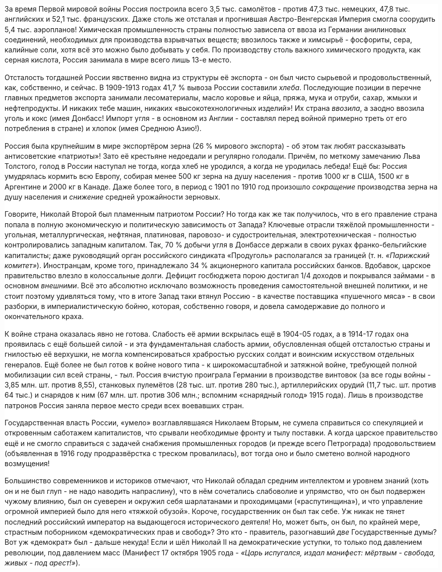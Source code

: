 За время Первой мировой войны Россия построила всего 3,5 тыс. самолётов - против 47,3 тыс. немецких, 47,8 тыс. английских и 52,1 тыс. французских. Даже столь же отсталая и прогнившая Австро-Венгерская Империя смогла соорудить 5,4 тыс. аэропланов! Химическая промышленность страны полностью зависела от ввоза из Германии анилиновых соединений, необходимых для производства взрывчатых веществ; ввозилось также и химсырьё - фосфориты, сера, калийные соли, хотя всё это можно было добывать у себя. По производству столь важного химического продукта, как серная кислота, Россия занимала в мире всего лишь 13-е место.

Отсталость тогдашней России явственно видна из структуры её экспорта - он был чисто сырьевой и продовольственный, как, собственно, и сейчас. В 1909-1913 годах 41,7 % вывоза России составили *хлеба*. Последующие позиции в перечне главных предметов экспорта занимали лесоматериалы, масло коровье и яйца, пряжа, мука и отруби, сахар, жмыхи и нефтепродукты. И никаких тебе машин, никаких «высокотехнологичных изделий»! Их страна *ввозила*, а заодно ввозила уголь и кокс (имея Донбасс! Импорт угля - в основном из Англии - составлял перед войной примерно треть от его потребления в стране) и хлопок (имея Среднюю Азию!).

Россия была крупнейшим в мире экспортёром зерна (26 % мирового экспорта) - об этом так любят рассказывать антисоветские «патриоты»! Зато её крестьяне недоедали и регулярно голодали. Причём, по меткому замечанию Льва Толстого, голод в России наступал не тогда, когда хлеб не уродился, а когда не уродилась лебеда! Ещё бы: Россия умудрялась кормить всю Европу, собирая менее 500 кг зерна на душу населения - против 1000 кг в США, 1500 кг в Аргентине и 2000 кг в Канаде. Даже более того, в период с 1901 по 1910 год произошло *сокращение* производства зерна на душу населения и *снижение* средней урожайности зерновых.

Говорите, Николай Второй был пламенным патриотом России? Но тогда как же так получилось, что в его правление страна попала в полную экономическую и политическую зависимость от Запада? Ключевые отрасли тяжёлой промышленности - угольная, металлургическая, нефтяная, платиновая, паровозо- и судостроительная, электротехническая - полностью контролировались западным капиталом. Так, 70 % добычи угля в Донбассе держали в своих руках франко-бельгийские капиталисты; даже руководящий орган российского синдиката «Продуголь» располагался за границей (т. н. *«Парижский комитет»*). Иностранцам, кроме того, принадлежало 34 % акционерного капитала российских банков. Вдобавок, царское правительство влезло в колоссальные долги. Дефицит госбюджета порою достигал 1/4 доходов и покрывался займами - в основном *внешними*. Всё это абсолютно исключало возможность проведения самостоятельной внешней политики, и не стоит поэтому удивляться тому, что в итоге Запад таки втянул Россию - в качестве поставщика «пушечного мяса» - в свои разборки, в империалистическую бойню, которая, собственно говоря, и довела самодержавие до полного и окончательного краха.

К войне страна оказалась явно не готова. Слабость её армии вскрылась ещё в 1904-05 годах, а в 1914-17 годах она проявилась с ещё большей силой - и эта фундаментальная слабость армии, обусловленная общей отсталостью страны и гнилостью её верхушки, не могла компенсироваться храбростью русских солдат и воинским искусством отдельных генералов. Ещё более не был готов к войне нового типа - к широкомасштабной и затяжной войне, требующей полной мобилизации сил всей страны, - *тыл*. Россия вчистую проиграла Германии в производстве винтовок (за все годы войны - 3,85 млн. шт. против 8,55), станковых пулемётов (28 тыс. шт. против 280 тыс.), артиллерийских орудий (11,7 тыс. шт. против 64 тыс.) и снарядов к ним (67 млн. шт. против 306 млн.; вспомним «снарядный голод» 1915 года). Лишь в производстве патронов Россия заняла первое место среди всех воевавших стран.

Государственная власть России, «умело» возглавлявшаяся Николаем Вторым, не сумела справиться со спекуляцией и откровенным саботажем капиталистов, что срывали необходимые фронту и тылу поставки. А когда царское правительство ещё и не смогло справиться с задачей снабжения промышленных городов (и прежде всего Петрограда) продовольствием (объявленная в 1916 году продразвёрстка с треском провалилась), вот тогда оно и было сметено волной народного возмущения!

Большинство современников и историков отмечают, что Николай обладал средним интеллектом и уровнем знаний (хоть он и не был глуп - не надо наводить напраслину), что в нём сочетались слабоволие и упрямство, что он был подвержен чужому влиянию, был он суеверен и окружил себя шарлатанами и проходимцами («распутинщина»), и что управление огромной империей было для него «тяжкой обузой». Короче, государственник он был так себе. Уж никак не тянет последний российский император на выдающегося исторического деятеля! Но, может быть, он был, по крайней мере, страстным поборником «демократических прав и свобод»? Это кто - правитель, разогнавший *две* Государственные думы? Вот уж «демократ» был - дальше некуда! Если и шёл Николай II на демократические уступки, то только под давлением революции, под давлением масс (Манифест 17 октября 1905 года - *«Царь испугался, издал манифест: мёртвым - свобода, живых - под арест!»*).
